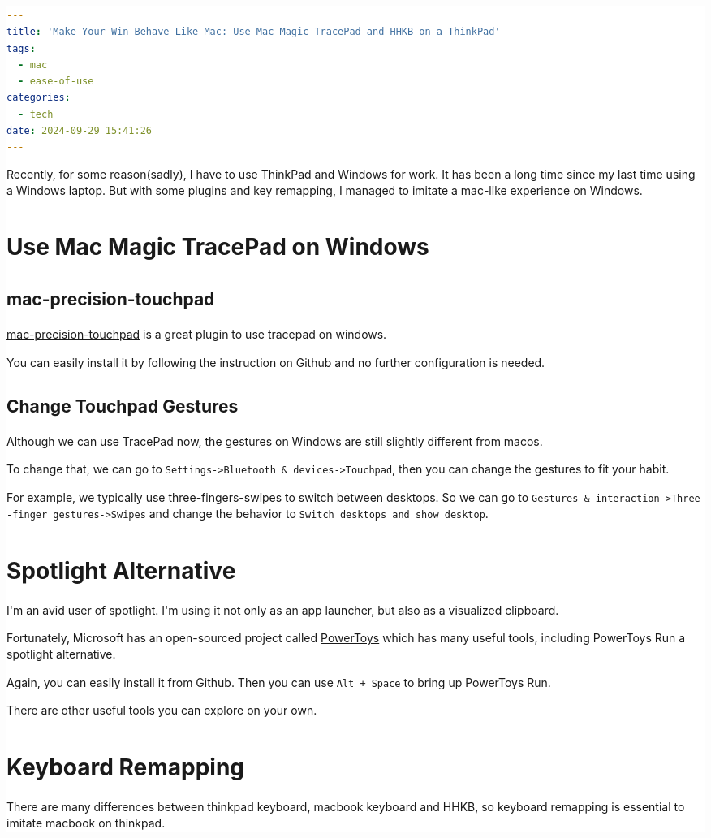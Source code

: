 ```yaml
---
title: 'Make Your Win Behave Like Mac: Use Mac Magic TracePad and HHKB on a ThinkPad'
tags:
  - mac
  - ease-of-use
categories:
  - tech
date: 2024-09-29 15:41:26
---
```



Recently, for some reason(sadly), I have to use ThinkPad and Windows for work. It has been a long time since my last time using a Windows laptop. But with some plugins and key remapping, I managed to imitate a mac-like experience on Windows.



# Use Mac Magic TracePad on Windows
## mac-precision-touchpad
[mac-precision-touchpad](https://github.com/imbushuo/mac-precision-touchpad) is a great plugin to use tracepad on windows.

You can easily install it by following the instruction on Github and no further configuration is needed.

## Change Touchpad Gestures
Although we can use TracePad now, the gestures on Windows are still slightly different from macos.

To change that, we can go to `Settings->Bluetooth & devices->Touchpad`, then you can change the gestures to fit your habit.

For example, we typically use three-fingers-swipes to switch between desktops. So we can go to `Gestures & interaction->Three-finger gestures->Swipes` and change the behavior to `Switch desktops and show desktop`.

# Spotlight Alternative
I'm an avid user of spotlight. I'm using it not only as an app launcher, but also as a visualized clipboard.

Fortunately, Microsoft has an open-sourced project called [PowerToys](https://github.com/microsoft/PowerToys) which has many useful tools, including PowerToys Run a spotlight alternative.

Again, you can easily install it from Github. Then you can use `Alt + Space` to bring up PowerToys Run.

There are other useful tools you can explore on your own.

# Keyboard Remapping
There are many differences between thinkpad keyboard, macbook keyboard and HHKB, so keyboard remapping is essential to imitate macbook on thinkpad.
